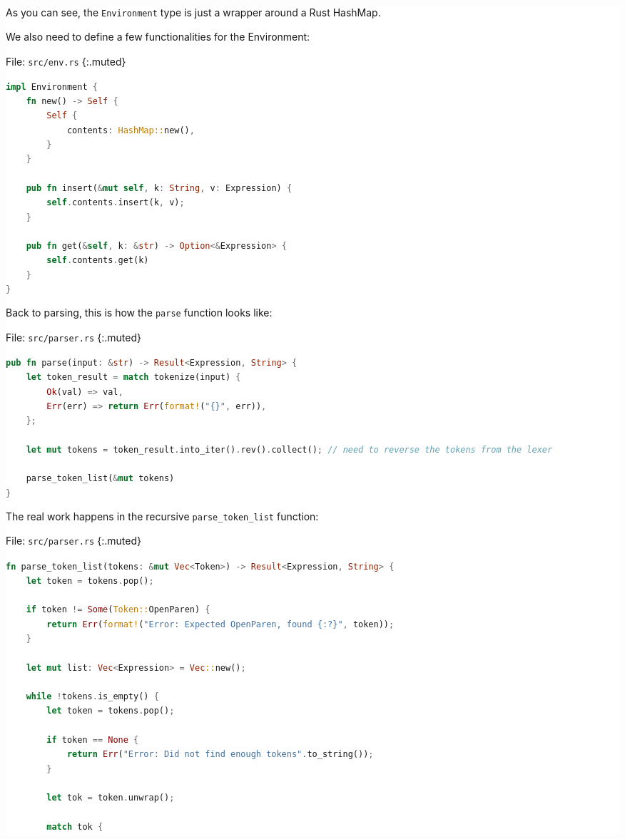 As you can see, the `Environment` type is just a wrapper around a Rust HashMap.

We also need to define a few functionalities for the Environment:

File: `src/env.rs`
{:.muted}

```rust
impl Environment {
    fn new() -> Self {
        Self {
            contents: HashMap::new(),
        }
    }

    pub fn insert(&mut self, k: String, v: Expression) {
        self.contents.insert(k, v);
    }

    pub fn get(&self, k: &str) -> Option<&Expression> {
        self.contents.get(k)
    }
}
```

Back to parsing, this is how the `parse` function looks like:

File: `src/parser.rs`
{:.muted}

```rust
pub fn parse(input: &str) -> Result<Expression, String> {
    let token_result = match tokenize(input) {
        Ok(val) => val,
        Err(err) => return Err(format!("{}", err)),
    };

    let mut tokens = token_result.into_iter().rev().collect(); // need to reverse the tokens from the lexer

    parse_token_list(&mut tokens)
}
```

The real work happens in the recursive `parse_token_list` function:

File: `src/parser.rs`
{:.muted}

```rust
fn parse_token_list(tokens: &mut Vec<Token>) -> Result<Expression, String> {
    let token = tokens.pop();

    if token != Some(Token::OpenParen) {
        return Err(format!("Error: Expected OpenParen, found {:?}", token));
    }

    let mut list: Vec<Expression> = Vec::new();

    while !tokens.is_empty() {
        let token = tokens.pop();

        if token == None {
            return Err("Error: Did not find enough tokens".to_string());
        }

        let tok = token.unwrap();

        match tok {
```